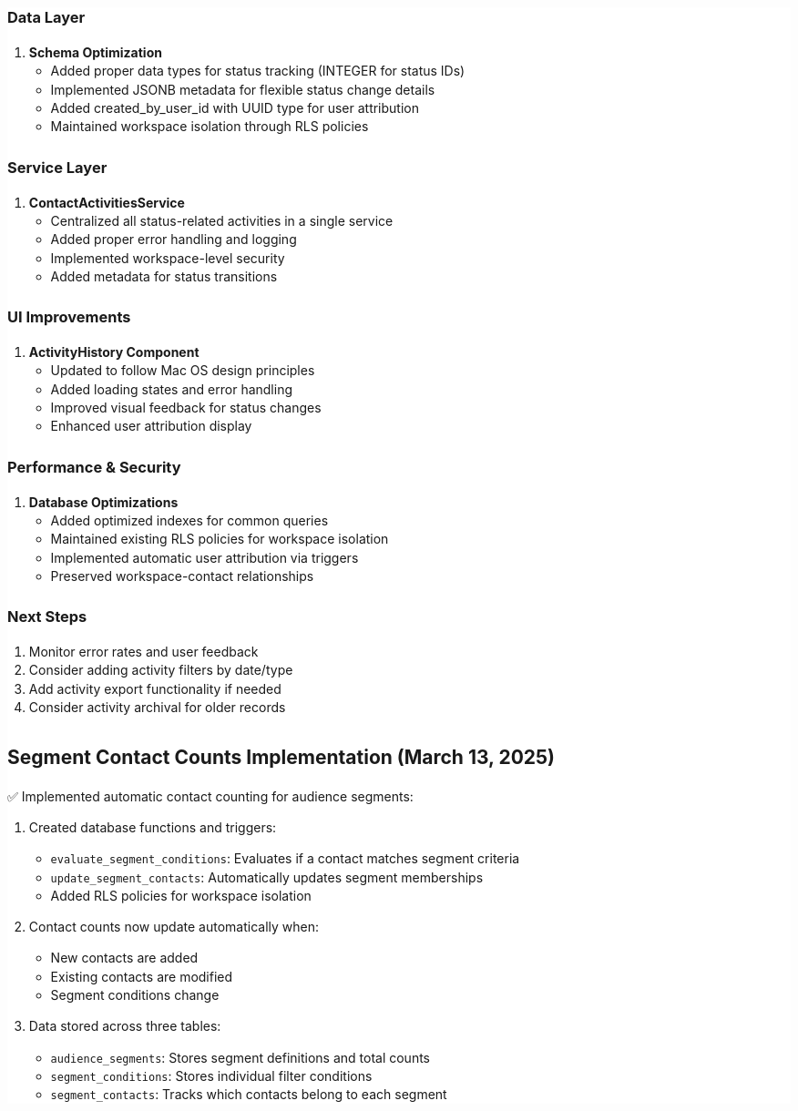 ### Data Layer
1. **Schema Optimization**
   - Added proper data types for status tracking (INTEGER for status IDs)
   - Implemented JSONB metadata for flexible status change details
   - Added created_by_user_id with UUID type for user attribution
   - Maintained workspace isolation through RLS policies

### Service Layer
1. **ContactActivitiesService**
   - Centralized all status-related activities in a single service
   - Added proper error handling and logging
   - Implemented workspace-level security
   - Added metadata for status transitions

### UI Improvements
1. **ActivityHistory Component**
   - Updated to follow Mac OS design principles
   - Added loading states and error handling
   - Improved visual feedback for status changes
   - Enhanced user attribution display

### Performance & Security
1. **Database Optimizations**
   - Added optimized indexes for common queries
   - Maintained existing RLS policies for workspace isolation
   - Implemented automatic user attribution via triggers
   - Preserved workspace-contact relationships

### Next Steps
1. Monitor error rates and user feedback
2. Consider adding activity filters by date/type
3. Add activity export functionality if needed
4. Consider activity archival for older records

## Segment Contact Counts Implementation (March 13, 2025)

✅ Implemented automatic contact counting for audience segments:

1. Created database functions and triggers:
   - `evaluate_segment_conditions`: Evaluates if a contact matches segment criteria
   - `update_segment_contacts`: Automatically updates segment memberships
   - Added RLS policies for workspace isolation

2. Contact counts now update automatically when:
   - New contacts are added
   - Existing contacts are modified
   - Segment conditions change

3. Data stored across three tables:
   - `audience_segments`: Stores segment definitions and total counts
   - `segment_conditions`: Stores individual filter conditions
   - `segment_contacts`: Tracks which contacts belong to each segment

